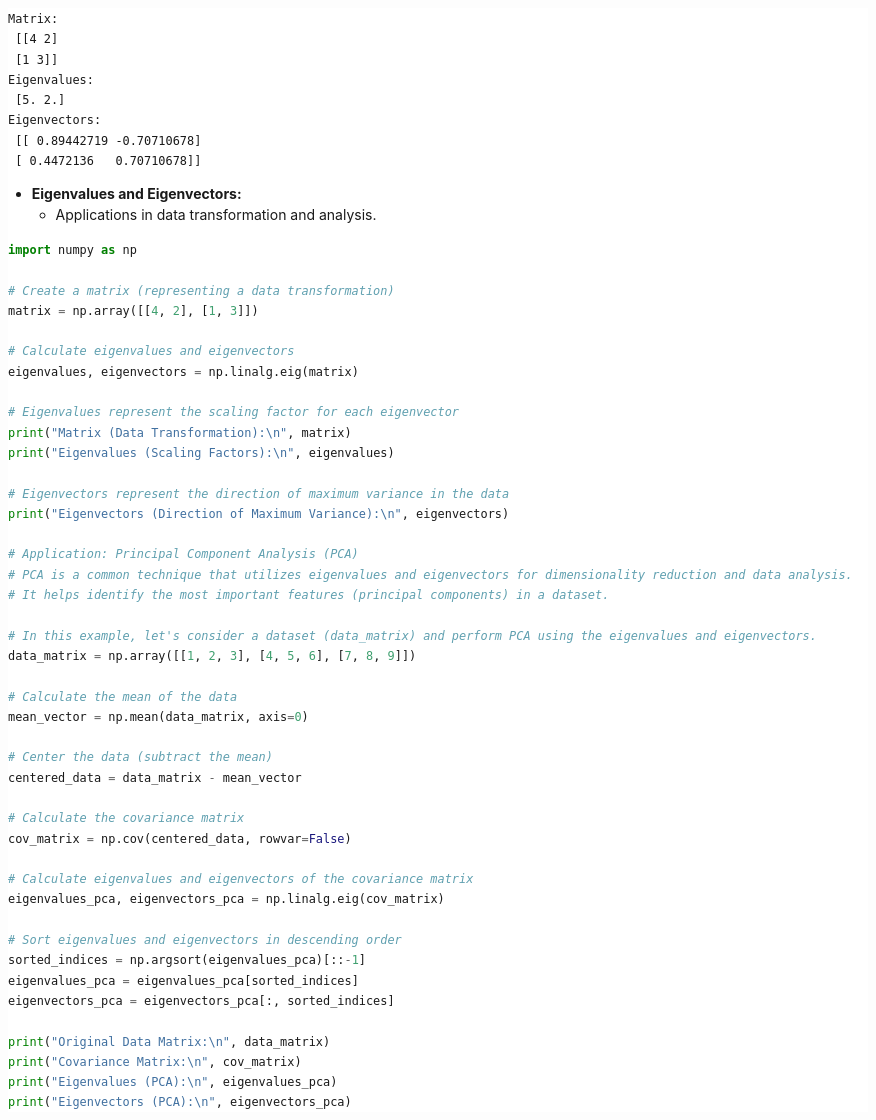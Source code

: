 
    Matrix:
     [[4 2]
     [1 3]]
    Eigenvalues:
     [5. 2.]
    Eigenvectors:
     [[ 0.89442719 -0.70710678]
     [ 0.4472136   0.70710678]]
    

- **Eigenvalues and Eigenvectors:**
  - Applications in data transformation and analysis.



```python
import numpy as np

# Create a matrix (representing a data transformation)
matrix = np.array([[4, 2], [1, 3]])

# Calculate eigenvalues and eigenvectors
eigenvalues, eigenvectors = np.linalg.eig(matrix)

# Eigenvalues represent the scaling factor for each eigenvector
print("Matrix (Data Transformation):\n", matrix)
print("Eigenvalues (Scaling Factors):\n", eigenvalues)

# Eigenvectors represent the direction of maximum variance in the data
print("Eigenvectors (Direction of Maximum Variance):\n", eigenvectors)

# Application: Principal Component Analysis (PCA)
# PCA is a common technique that utilizes eigenvalues and eigenvectors for dimensionality reduction and data analysis.
# It helps identify the most important features (principal components) in a dataset.

# In this example, let's consider a dataset (data_matrix) and perform PCA using the eigenvalues and eigenvectors.
data_matrix = np.array([[1, 2, 3], [4, 5, 6], [7, 8, 9]])

# Calculate the mean of the data
mean_vector = np.mean(data_matrix, axis=0)

# Center the data (subtract the mean)
centered_data = data_matrix - mean_vector

# Calculate the covariance matrix
cov_matrix = np.cov(centered_data, rowvar=False)

# Calculate eigenvalues and eigenvectors of the covariance matrix
eigenvalues_pca, eigenvectors_pca = np.linalg.eig(cov_matrix)

# Sort eigenvalues and eigenvectors in descending order
sorted_indices = np.argsort(eigenvalues_pca)[::-1]
eigenvalues_pca = eigenvalues_pca[sorted_indices]
eigenvectors_pca = eigenvectors_pca[:, sorted_indices]

print("Original Data Matrix:\n", data_matrix)
print("Covariance Matrix:\n", cov_matrix)
print("Eigenvalues (PCA):\n", eigenvalues_pca)
print("Eigenvectors (PCA):\n", eigenvectors_pca)

```
